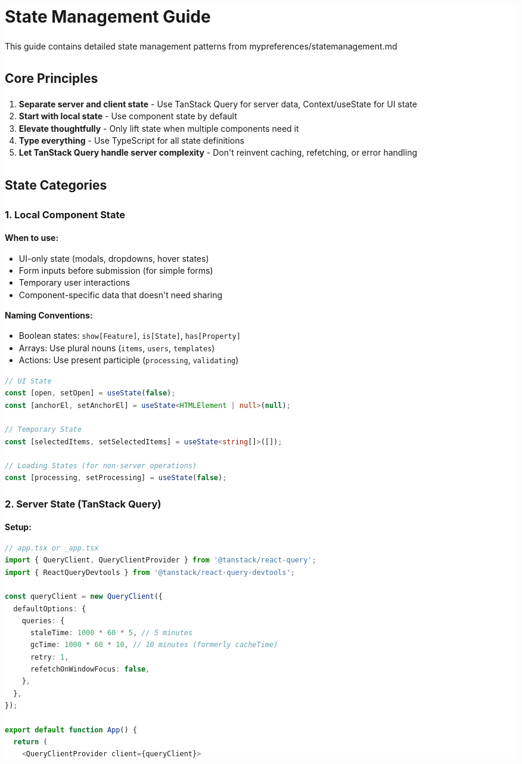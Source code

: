 # State Management Guide

This guide contains detailed state management patterns from mypreferences/statemanagement.md

## Core Principles

1. **Separate server and client state** - Use TanStack Query for server data, Context/useState for UI state
2. **Start with local state** - Use component state by default
3. **Elevate thoughtfully** - Only lift state when multiple components need it
4. **Type everything** - Use TypeScript for all state definitions
5. **Let TanStack Query handle server complexity** - Don't reinvent caching, refetching, or error handling

## State Categories

### 1. Local Component State

**When to use:**
- UI-only state (modals, dropdowns, hover states)
- Form inputs before submission (for simple forms)
- Temporary user interactions
- Component-specific data that doesn't need sharing

**Naming Conventions:**
- Boolean states: `show[Feature]`, `is[State]`, `has[Property]`
- Arrays: Use plural nouns (`items`, `users`, `templates`)
- Actions: Use present participle (`processing`, `validating`)

```typescript
// UI State
const [open, setOpen] = useState(false);
const [anchorEl, setAnchorEl] = useState<HTMLElement | null>(null);

// Temporary State
const [selectedItems, setSelectedItems] = useState<string[]>([]);

// Loading States (for non-server operations)
const [processing, setProcessing] = useState(false);
```

### 2. Server State (TanStack Query)

**Setup:**
```typescript
// app.tsx or _app.tsx
import { QueryClient, QueryClientProvider } from '@tanstack/react-query';
import { ReactQueryDevtools } from '@tanstack/react-query-devtools';

const queryClient = new QueryClient({
  defaultOptions: {
    queries: {
      staleTime: 1000 * 60 * 5, // 5 minutes
      gcTime: 1000 * 60 * 10, // 10 minutes (formerly cacheTime)
      retry: 1,
      refetchOnWindowFocus: false,
    },
  },
});

export default function App() {
  return (
    <QueryClientProvider client={queryClient}>
```